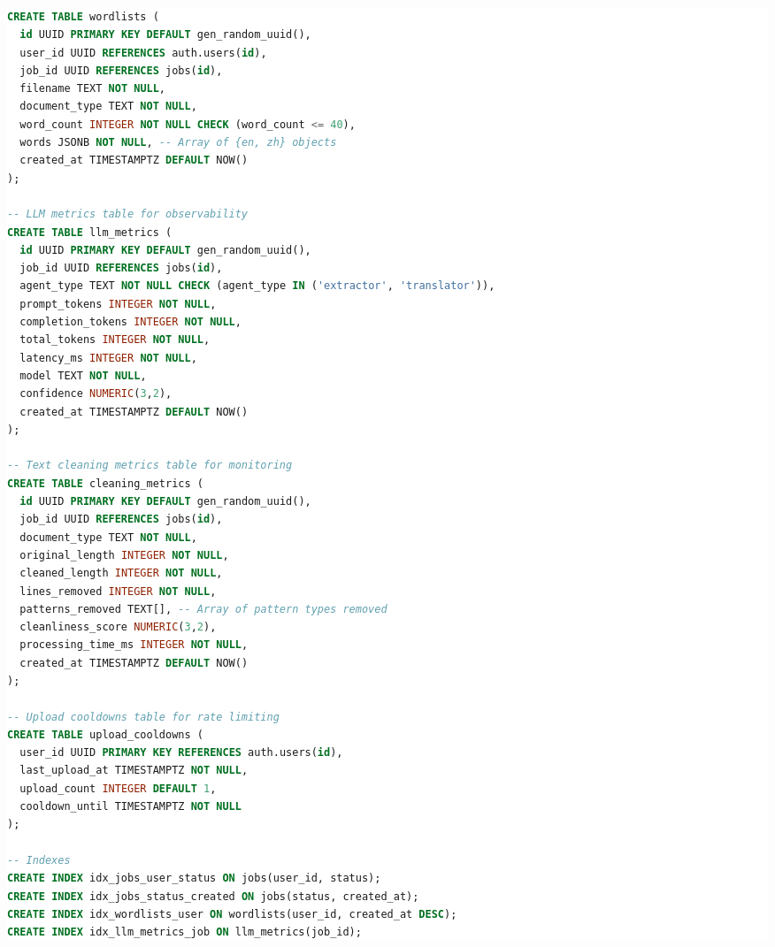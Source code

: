 ```sql
CREATE TABLE wordlists (
  id UUID PRIMARY KEY DEFAULT gen_random_uuid(),
  user_id UUID REFERENCES auth.users(id),
  job_id UUID REFERENCES jobs(id),
  filename TEXT NOT NULL,
  document_type TEXT NOT NULL,
  word_count INTEGER NOT NULL CHECK (word_count <= 40),
  words JSONB NOT NULL, -- Array of {en, zh} objects
  created_at TIMESTAMPTZ DEFAULT NOW()
);

-- LLM metrics table for observability
CREATE TABLE llm_metrics (
  id UUID PRIMARY KEY DEFAULT gen_random_uuid(),
  job_id UUID REFERENCES jobs(id),
  agent_type TEXT NOT NULL CHECK (agent_type IN ('extractor', 'translator')),
  prompt_tokens INTEGER NOT NULL,
  completion_tokens INTEGER NOT NULL,
  total_tokens INTEGER NOT NULL,
  latency_ms INTEGER NOT NULL,
  model TEXT NOT NULL,
  confidence NUMERIC(3,2),
  created_at TIMESTAMPTZ DEFAULT NOW()
);

-- Text cleaning metrics table for monitoring
CREATE TABLE cleaning_metrics (
  id UUID PRIMARY KEY DEFAULT gen_random_uuid(),
  job_id UUID REFERENCES jobs(id),
  document_type TEXT NOT NULL,
  original_length INTEGER NOT NULL,
  cleaned_length INTEGER NOT NULL,
  lines_removed INTEGER NOT NULL,
  patterns_removed TEXT[], -- Array of pattern types removed
  cleanliness_score NUMERIC(3,2),
  processing_time_ms INTEGER NOT NULL,
  created_at TIMESTAMPTZ DEFAULT NOW()
);

-- Upload cooldowns table for rate limiting
CREATE TABLE upload_cooldowns (
  user_id UUID PRIMARY KEY REFERENCES auth.users(id),
  last_upload_at TIMESTAMPTZ NOT NULL,
  upload_count INTEGER DEFAULT 1,
  cooldown_until TIMESTAMPTZ NOT NULL
);

-- Indexes
CREATE INDEX idx_jobs_user_status ON jobs(user_id, status);
CREATE INDEX idx_jobs_status_created ON jobs(status, created_at);
CREATE INDEX idx_wordlists_user ON wordlists(user_id, created_at DESC);
CREATE INDEX idx_llm_metrics_job ON llm_metrics(job_id);
```
